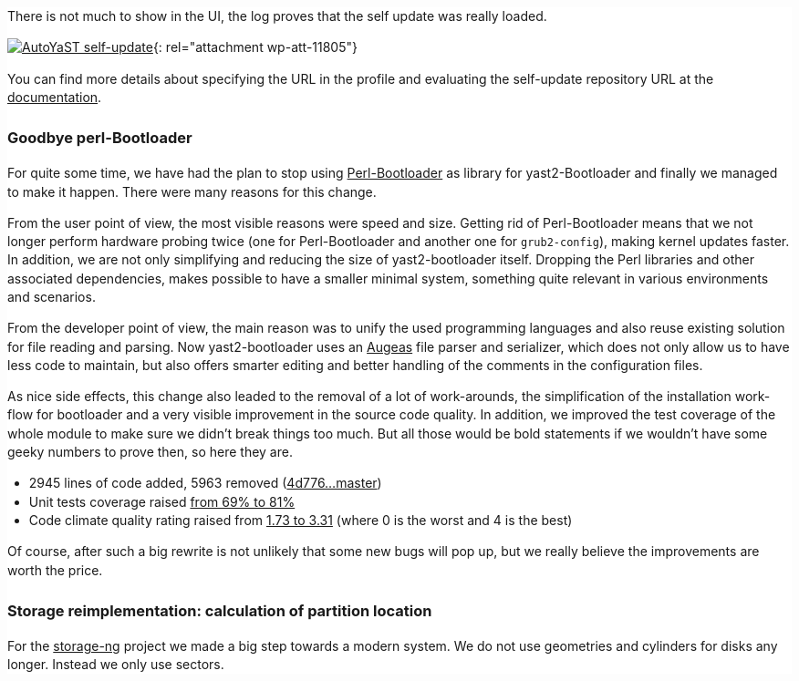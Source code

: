 There is not much to show in the UI, the log proves that the self update
was really loaded.

[![AutoYaST
self-update](../../../../images/2016-05-02/autoyast-self-update-300x225.png)](../../../../images/2016-05-02/autoyast-self-update.png){:
rel="attachment wp-att-11805"}

You can find more details about specifying the URL in the profile and
evaluating the self-update repository URL at the [documentation][4].

### Goodbye perl-Bootloader

For quite some time, we have had the plan to stop using
[Perl-Bootloader][5] as library for yast2-Bootloader and finally we
managed to make it happen. There were many reasons for this change.

From the user point of view, the most visible reasons were speed and
size. Getting rid of Perl-Bootloader means that we not longer perform
hardware probing twice (one for Perl-Bootloader and another one for
`grub2-config`), making kernel updates faster. In addition, we are not
only simplifying and reducing the size of yast2-bootloader itself.
Dropping the Perl libraries and other associated dependencies, makes
possible to have a smaller minimal system, something quite relevant in
various environments and scenarios.

From the developer point of view, the main reason was to unify the used
programming languages and also reuse existing solution for file reading
and parsing. Now yast2-bootloader uses an [Augeas][6] file parser and
serializer, which does not only allow us to have less code to maintain,
but also offers smarter editing and better handling of the comments in
the configuration files.

As nice side effects, this change also leaded to the removal of a lot of
work-arounds, the simplification of the installation work-flow for
bootloader and a very visible improvement in the source code quality. In
addition, we improved the test coverage of the whole module to make sure
we didn’t break things too much. But all those would be bold statements
if we wouldn’t have some geeky numbers to prove then, so here they are.

* 2945 lines of code added, 5963 removed ([4d776…master][7])
* Unit tests coverage raised [from 69% to 81%][8]
* Code climate quality rating raised from [1.73 to 3.31][9] (where 0 is
  the worst and 4 is the best)

Of course, after such a big rewrite is not unlikely that some new bugs
will pop up, but we really believe the improvements are worth the price.

### Storage reimplementation: calculation of partition location

For the [storage-ng][10] project we made a big step towards a modern
system. We do not use geometries and cylinders for disks any longer.
Instead we only use sectors.


[1]: https://lizards.opensuse.org/?p=11748
[2]: https://lizards.opensuse.org/?p=11777
[3]: https://gist.github.com/teclator/7bab6f4037992e66b1461e0696cf7f0a
[4]: https://github.com/yast/yast-installation/blob/master/doc/SELF_UPDATE.md#where-to-find-the-updates
[5]: https://build.opensuse.org/package/show/openSUSE:Factory/perl-Bootloader
[6]: http://augeas.net/
[7]: https://github.com/yast/yast-bootloader/compare/4d776...master
[8]: https://coveralls.io/github/yast/yast-bootloader
[9]: https://codeclimate.com/github/yast/yast-bootloader/trends
[10]: https://build.opensuse.org/project/show/YaST:storage-ng
[11]: https://en.wikipedia.org/wiki/BIOS_boot_partition
[12]: http://snapper.io/
[13]: https://github.com/yast/yast-packager/wiki/Selecting-the-default-product-patterns
[14]: https://github.com/yast/yast-storage-ng/tree/master/src/lib/storage/boot_requirements_strategies
[15]: https://github.com/yast/yast-storage-ng/blob/master/doc/boot-partition.md
[16]: http://paste.opensuse.org/78272293
[17]: http://rhinstaller.github.io/blivet/blog/2015/06/s390/
[18]: https://github.com/yast/autoyast-integration-test
[19]: http://www.firewalld.org/
[20]: https://features.opensuse.org/318356
[21]: https://github.com/yast/yast-yast2